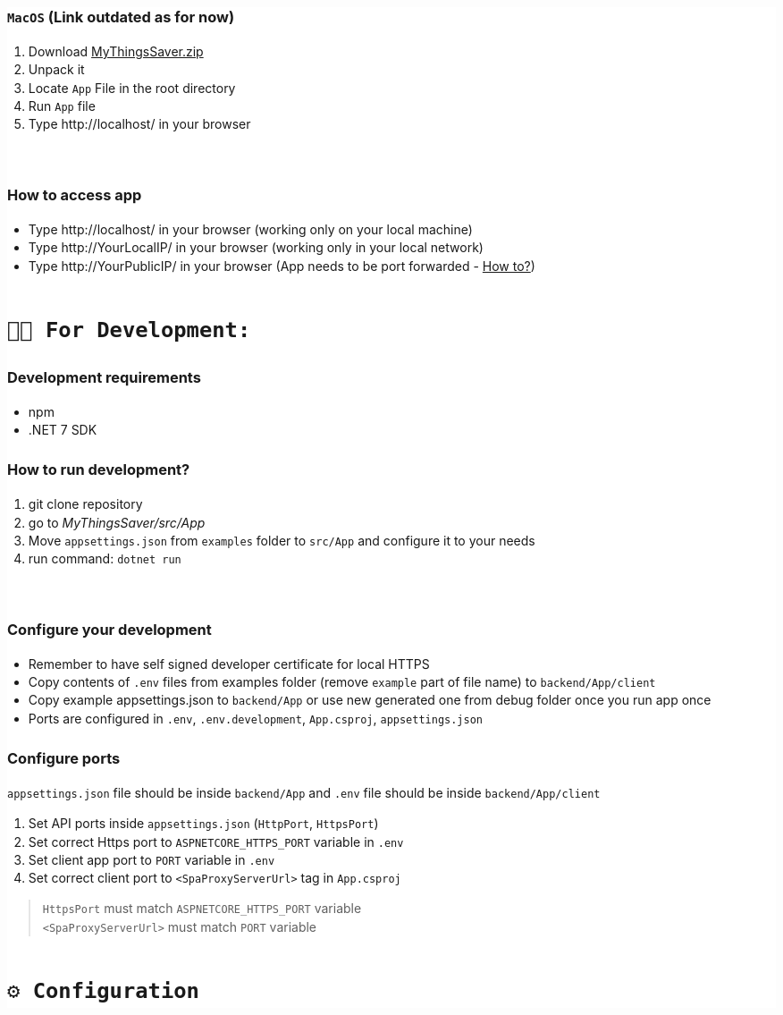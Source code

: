 ### `MacOS` (Link outdated as for now)
1. Download [MyThingsSaver.zip](https://github.com/HueByte/MyThingsSaver/releases/tag/v1.0.0)
2. Unpack it
3. Locate `App` File in the root directory
4. Run `App` file
5. Type http://localhost/ in your browser
</br>

### How to access app
* Type http://localhost/ in your browser (working only on your local machine)
* Type http://YourLocalIP/ in your browser (working only in your local network)
* Type http://YourPublicIP/ in your browser (App needs to be port forwarded - [How to?](https://www.noip.com/support/knowledgebase/general-port-forwarding-guide/))

# `👨‍💻 For Development:` 
### Development requirements
* npm
* .NET 7 SDK

### How to run development?
   1. git clone repository 
   2. go to *MyThingsSaver/src/App*
   3. Move `appsettings.json` from `examples` folder to `src/App` and configure it to your needs
   4. run command: `dotnet run`
<br>

### Configure your development 
- Remember to have self signed developer certificate for local HTTPS
- Copy contents of `.env` files from examples folder (remove `example` part of file name) to `backend/App/client`
- Copy example appsettings.json to `backend/App` or use new generated one from debug folder once you run app once
- Ports are configured in `.env`, `.env.development`, `App.csproj`, `appsettings.json`

### Configure ports
`appsettings.json` file should be inside `backend/App` and `.env` file should be inside `backend/App/client`

1. Set API ports inside `appsettings.json` (`HttpPort`, `HttpsPort`)
2. Set correct Https port to `ASPNETCORE_HTTPS_PORT` variable in `.env`
3. Set client app port to `PORT` variable in `.env`
4. Set correct client port to `<SpaProxyServerUrl>` tag in `App.csproj`

> `HttpsPort` must match `ASPNETCORE_HTTPS_PORT` variable<br>
> `<SpaProxyServerUrl>` must match `PORT` variable

# `⚙️ Configuration `
